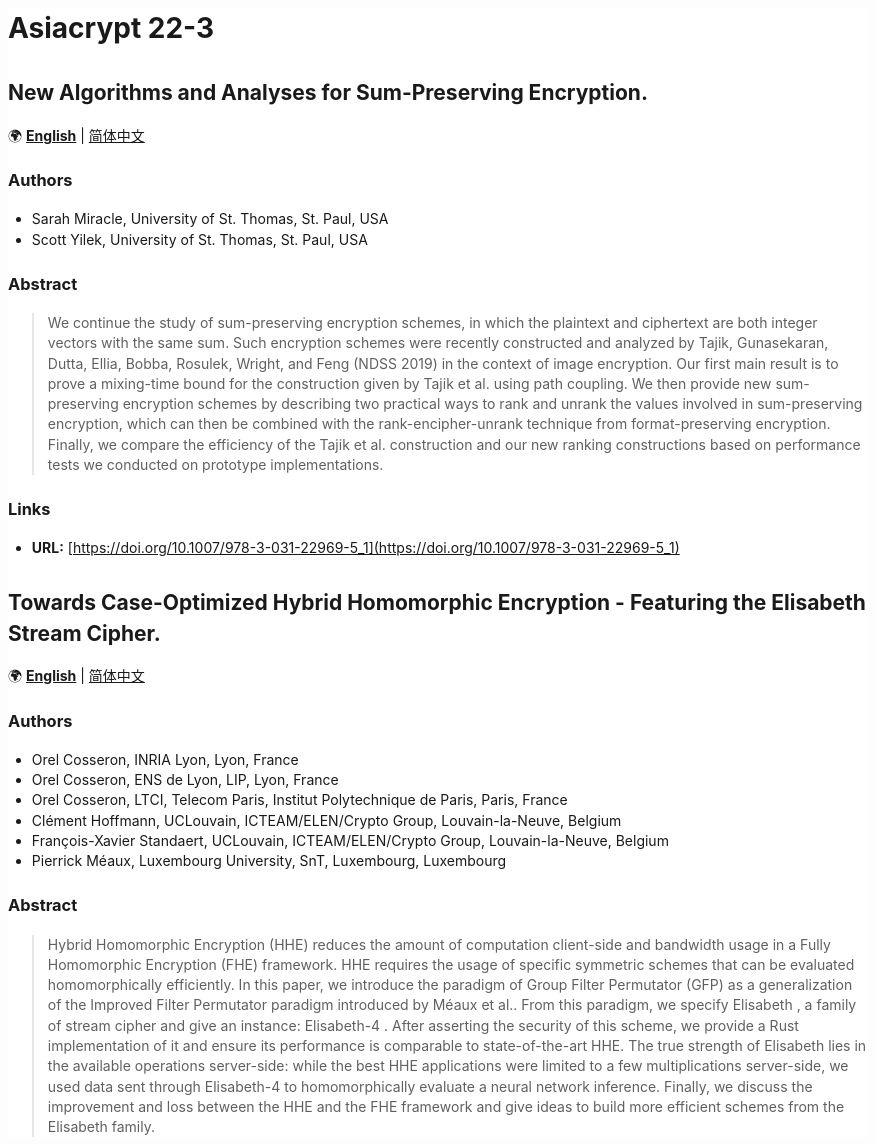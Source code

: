 # Asiacrypt 22-3
## New Algorithms and Analyses for Sum-Preserving Encryption.
🌍 **[English](../../../docs/en/Asiacrypt/Asiacrypt%2022-3.md#new-algorithms-and-analyses-for-sum-preserving-encryption)** | [简体中文](../../../docs/zh-CN/Asiacrypt/Asiacrypt%2022-3.md#new-algorithms-and-analyses-for-sum-preserving-encryption)
### Authors
* Sarah Miracle, University of St. Thomas, St. Paul, USA
* Scott Yilek, University of St. Thomas, St. Paul, USA
### Abstract
> We continue the study of sum-preserving encryption schemes, in which the plaintext and ciphertext are both integer vectors with the same sum. Such encryption schemes were recently constructed and analyzed by Tajik, Gunasekaran, Dutta, Ellia, Bobba, Rosulek, Wright, and Feng (NDSS 2019) in the context of image encryption. Our first main result is to prove a mixing-time bound for the construction given by Tajik et al. using path coupling. We then provide new sum-preserving encryption schemes by describing two practical ways to rank and unrank the values involved in sum-preserving encryption, which can then be combined with the rank-encipher-unrank technique from format-preserving encryption. Finally, we compare the efficiency of the Tajik et al. construction and our new ranking constructions based on performance tests we conducted on prototype implementations.

### Links
- **URL:** [https://doi.org/10.1007/978-3-031-22969-5_1](https://doi.org/10.1007/978-3-031-22969-5_1)
## Towards Case-Optimized Hybrid Homomorphic Encryption - Featuring the Elisabeth Stream Cipher.
🌍 **[English](../../../docs/en/Asiacrypt/Asiacrypt%2022-3.md#towards-case-optimized-hybrid-homomorphic-encryption-featuring-the-elisabeth-stream-cipher)** | [简体中文](../../../docs/zh-CN/Asiacrypt/Asiacrypt%2022-3.md#towards-case-optimized-hybrid-homomorphic-encryption-featuring-the-elisabeth-stream-cipher)
### Authors
* Orel Cosseron, INRIA Lyon, Lyon, France
* Orel Cosseron, ENS de Lyon, LIP, Lyon, France
* Orel Cosseron, LTCI, Telecom Paris, Institut Polytechnique de Paris, Paris, France
* Clément Hoffmann, UCLouvain, ICTEAM/ELEN/Crypto Group, Louvain-la-Neuve, Belgium
* François-Xavier Standaert, UCLouvain, ICTEAM/ELEN/Crypto Group, Louvain-la-Neuve, Belgium
* Pierrick Méaux, Luxembourg University, SnT, Luxembourg, Luxembourg
### Abstract
> Hybrid Homomorphic Encryption (HHE) reduces the amount of computation client-side and bandwidth usage in a Fully Homomorphic Encryption (FHE) framework. HHE requires the usage of specific symmetric schemes that can be evaluated homomorphically efficiently. In this paper, we introduce the paradigm of Group Filter Permutator (GFP) as a generalization of the Improved Filter Permutator paradigm introduced by Méaux et al.. From this paradigm, we specify Elisabeth , a family of stream cipher and give an instance: Elisabeth-4 . After asserting the security of this scheme, we provide a Rust implementation of it and ensure its performance is comparable to state-of-the-art HHE. The true strength of Elisabeth lies in the available operations server-side: while the best HHE applications were limited to a few multiplications server-side, we used data sent through Elisabeth-4 to homomorphically evaluate a neural network inference. Finally, we discuss the improvement and loss between the HHE and the FHE framework and give ideas to build more efficient schemes from the Elisabeth family.
